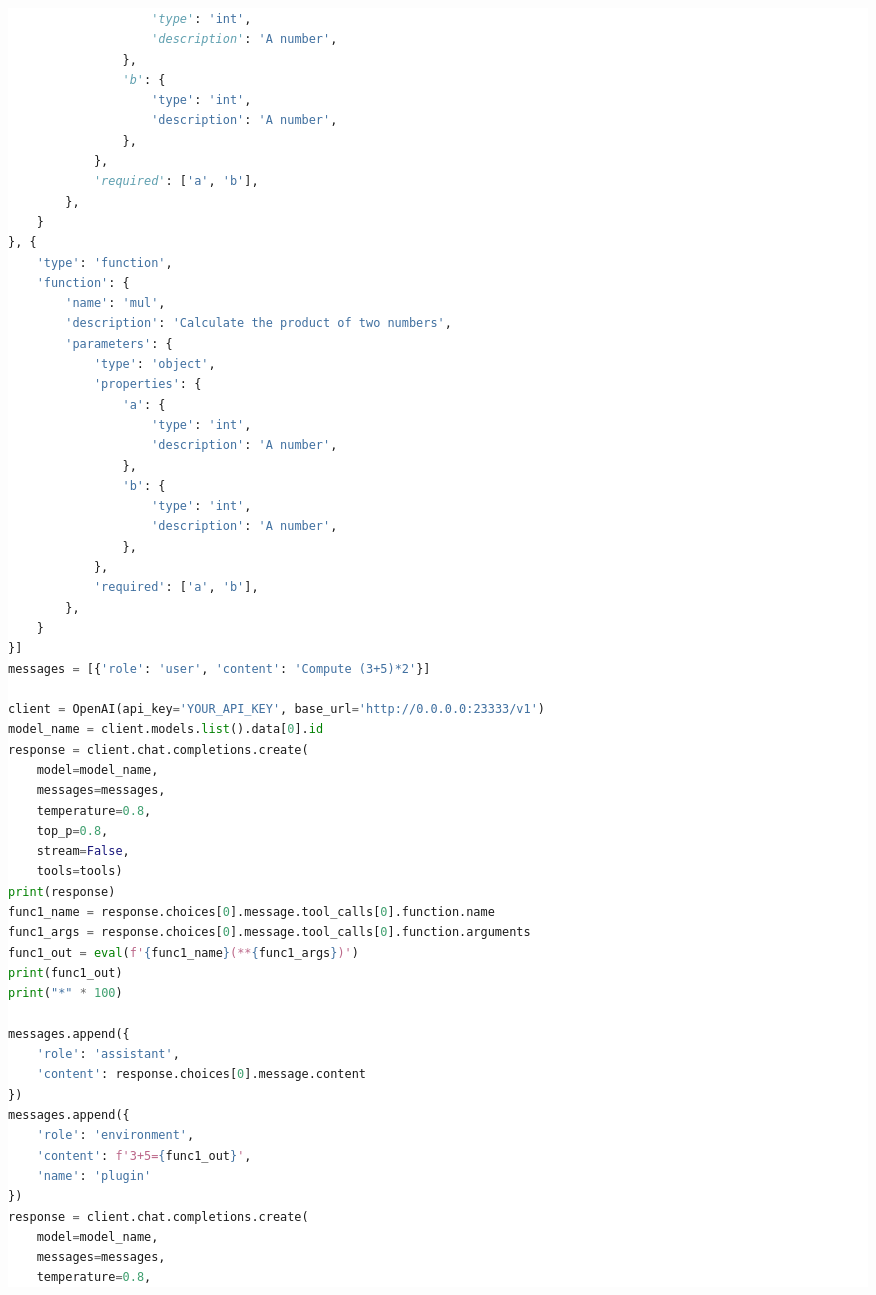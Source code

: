 ```python
                    'type': 'int',
                    'description': 'A number',
                },
                'b': {
                    'type': 'int',
                    'description': 'A number',
                },
            },
            'required': ['a', 'b'],
        },
    }
}, {
    'type': 'function',
    'function': {
        'name': 'mul',
        'description': 'Calculate the product of two numbers',
        'parameters': {
            'type': 'object',
            'properties': {
                'a': {
                    'type': 'int',
                    'description': 'A number',
                },
                'b': {
                    'type': 'int',
                    'description': 'A number',
                },
            },
            'required': ['a', 'b'],
        },
    }
}]
messages = [{'role': 'user', 'content': 'Compute (3+5)*2'}]

client = OpenAI(api_key='YOUR_API_KEY', base_url='http://0.0.0.0:23333/v1')
model_name = client.models.list().data[0].id
response = client.chat.completions.create(
    model=model_name,
    messages=messages,
    temperature=0.8,
    top_p=0.8,
    stream=False,
    tools=tools)
print(response)
func1_name = response.choices[0].message.tool_calls[0].function.name
func1_args = response.choices[0].message.tool_calls[0].function.arguments
func1_out = eval(f'{func1_name}(**{func1_args})')
print(func1_out)
print("*" * 100)

messages.append({
    'role': 'assistant',
    'content': response.choices[0].message.content
})
messages.append({
    'role': 'environment',
    'content': f'3+5={func1_out}',
    'name': 'plugin'
})
response = client.chat.completions.create(
    model=model_name,
    messages=messages,
    temperature=0.8,
```